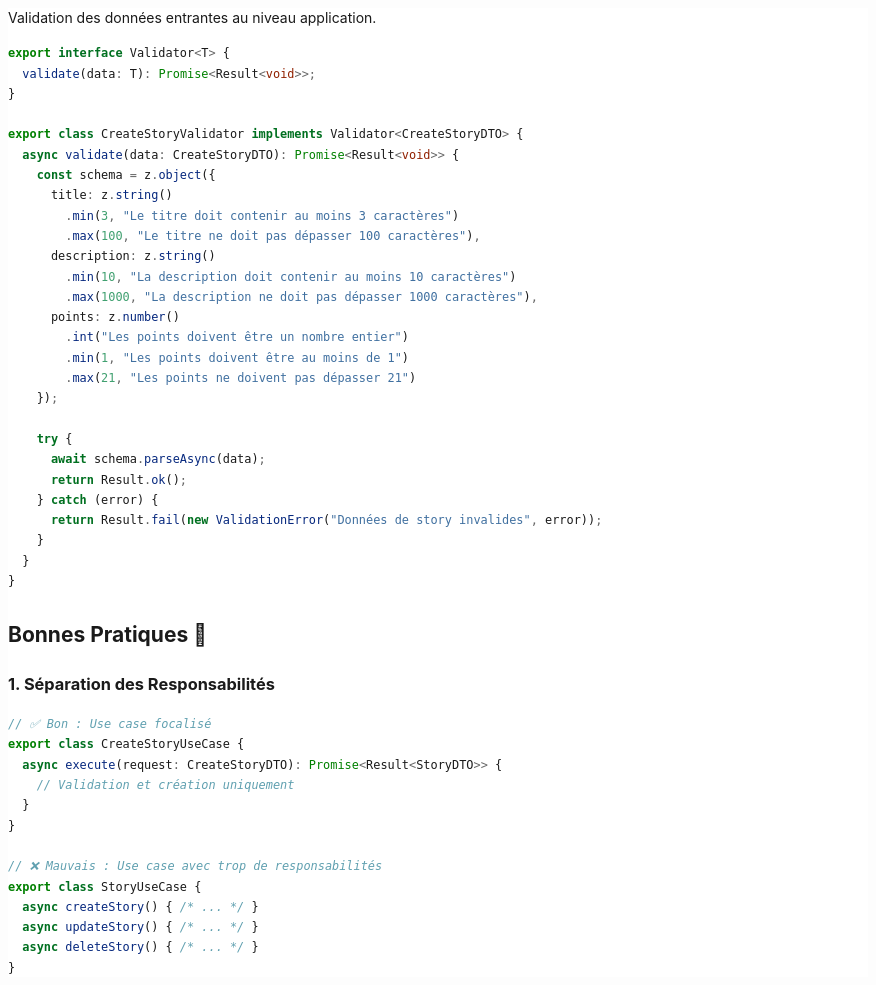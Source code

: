 Validation des données entrantes au niveau application.

```typescript
export interface Validator<T> {
  validate(data: T): Promise<Result<void>>;
}

export class CreateStoryValidator implements Validator<CreateStoryDTO> {
  async validate(data: CreateStoryDTO): Promise<Result<void>> {
    const schema = z.object({
      title: z.string()
        .min(3, "Le titre doit contenir au moins 3 caractères")
        .max(100, "Le titre ne doit pas dépasser 100 caractères"),
      description: z.string()
        .min(10, "La description doit contenir au moins 10 caractères")
        .max(1000, "La description ne doit pas dépasser 1000 caractères"),
      points: z.number()
        .int("Les points doivent être un nombre entier")
        .min(1, "Les points doivent être au moins de 1")
        .max(21, "Les points ne doivent pas dépasser 21")
    });

    try {
      await schema.parseAsync(data);
      return Result.ok();
    } catch (error) {
      return Result.fail(new ValidationError("Données de story invalides", error));
    }
  }
}
```

## Bonnes Pratiques 🎯

### 1. Séparation des Responsabilités

```typescript
// ✅ Bon : Use case focalisé
export class CreateStoryUseCase {
  async execute(request: CreateStoryDTO): Promise<Result<StoryDTO>> {
    // Validation et création uniquement
  }
}

// ❌ Mauvais : Use case avec trop de responsabilités
export class StoryUseCase {
  async createStory() { /* ... */ }
  async updateStory() { /* ... */ }
  async deleteStory() { /* ... */ }
}
```
